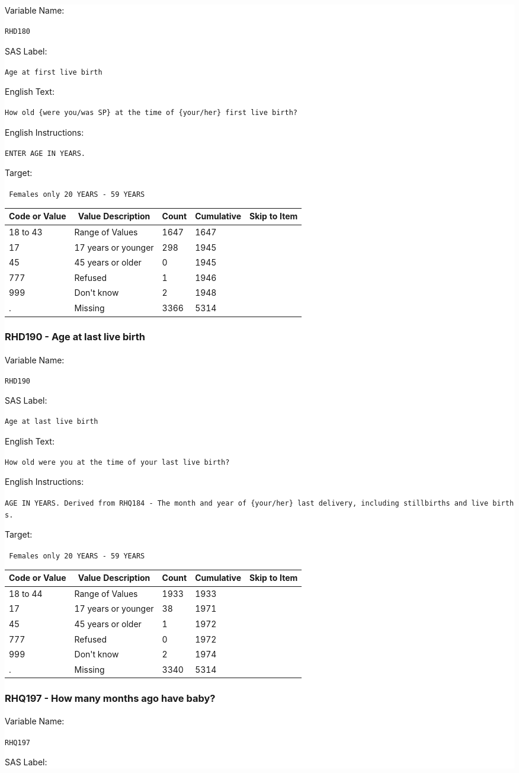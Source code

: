 Variable Name:

    RHD180
SAS Label:

    Age at first live birth
English Text:

    How old {were you/was SP} at the time of {your/her} first live birth?
English Instructions:

    ENTER AGE IN YEARS.
Target:

     Females only 20 YEARS - 59 YEARS
Code or Value | Value Description | Count | Cumulative | Skip to Item  
---|---|---|---|---  
18 to 43 | Range of Values | 1647 | 1647 |   
17 | 17 years or younger | 298 | 1945 |   
45 | 45 years or older | 0 | 1945 |   
777 | Refused | 1 | 1946 |   
999 | Don't know | 2 | 1948 |   
. | Missing | 3366 | 5314 |   
  
### RHD190 - Age at last live birth

Variable Name:

    RHD190
SAS Label:

    Age at last live birth
English Text:

    How old were you at the time of your last live birth? 
English Instructions:

    AGE IN YEARS. Derived from RHQ184 - The month and year of {your/her} last delivery, including stillbirths and live births.
Target:

     Females only 20 YEARS - 59 YEARS
Code or Value | Value Description | Count | Cumulative | Skip to Item  
---|---|---|---|---  
18 to 44 | Range of Values | 1933 | 1933 |   
17 | 17 years or younger | 38 | 1971 |   
45 | 45 years or older | 1 | 1972 |   
777 | Refused | 0 | 1972 |   
999 | Don't know | 2 | 1974 |   
. | Missing | 3340 | 5314 |   
  
### RHQ197 - How many months ago have baby?

Variable Name:

    RHQ197
SAS Label:
